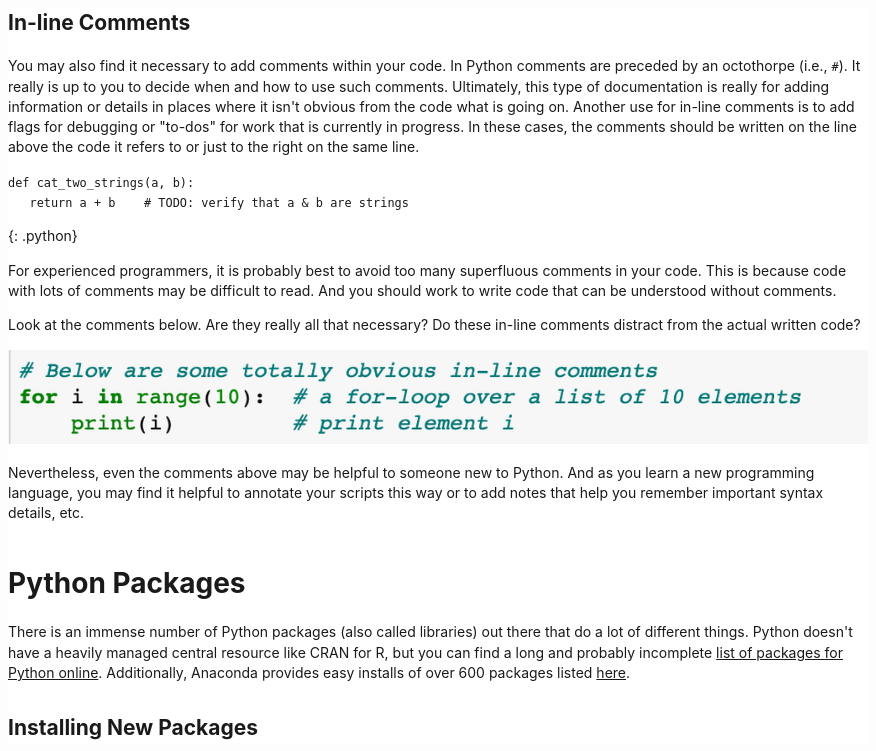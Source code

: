 ## In-line Comments
You may also find it necessary to add comments
within your code. In Python comments are 
preceded by an octothorpe (i.e., `#`). It really is up to you 
to decide when and how to use such comments.
Ultimately, this type of documentation is 
really for adding information or details 
in places where it isn't obvious from the 
code what is going on. Another use for
in-line comments is to add flags for debugging
or "to-dos" for work that is currently in progress. 
In these cases, the comments should be written on the line
above the code it refers to or just to the 
right on the same line.

~~~
def cat_two_strings(a, b):
   return a + b    # TODO: verify that a & b are strings
~~~
{: .python}

For experienced programmers, it is probably best to avoid too many superfluous comments in your code. 
This is because code with lots of comments may be difficult to read. And you should work
to write code that can be understood without comments. 

Look at the comments below. Are they really all that necessary? Do these in-line comments distract from the actual written code?

![Inline](../fig/02-excess-comments.png)

Nevertheless, even the comments above may be helpful to someone new to Python. And as you learn
a new programming language, you may find it helpful to annotate your scripts this way or to 
add notes that help you remember important syntax details, etc. 



# Python Packages

There is an immense number of Python packages (also called libraries) out there that do a lot of different things. Python doesn't have a heavily managed central resource like CRAN for R, but you can find a long and probably incomplete [list of packages for Python online](https://pypi.python.org/pypi/). Additionally, Anaconda provides easy installs of over 600 packages listed [here](https://anaconda.org/anaconda/repo).

## Installing New Packages
